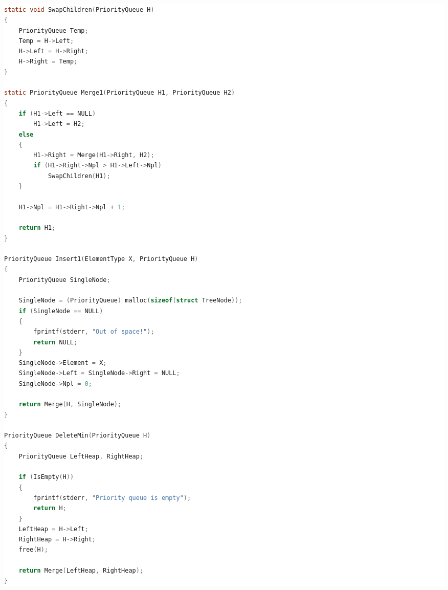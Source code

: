 ```c
static void SwapChildren(PriorityQueue H)
{
	PriorityQueue Temp;
	Temp = H->Left;
	H->Left = H->Right;
	H->Right = Temp;
}

static PriorityQueue Merge1(PriorityQueue H1, PriorityQueue H2)
{
	if (H1->Left == NULL)
		H1->Left = H2;
	else
	{
		H1->Right = Merge(H1->Right, H2);
		if (H1->Right->Npl > H1->Left->Npl)
			SwapChildren(H1);
	}

	H1->Npl = H1->Right->Npl + 1;

	return H1;
}

PriorityQueue Insert1(ElementType X, PriorityQueue H)
{
	PriorityQueue SingleNode;

	SingleNode = (PriorityQueue) malloc(sizeof(struct TreeNode));
	if (SingleNode == NULL)
	{
		fprintf(stderr, "Out of space!");
		return NULL;
	}
	SingleNode->Element = X;
	SingleNode->Left = SingleNode->Right = NULL;
	SingleNode->Npl = 0;

	return Merge(H, SingleNode);
}

PriorityQueue DeleteMin(PriorityQueue H)
{
	PriorityQueue LeftHeap, RightHeap;

	if (IsEmpty(H))
	{
		fprintf(stderr, "Priority queue is empty");
		return H;
	}
	LeftHeap = H->Left;
	RightHeap = H->Right;
	free(H);

	return Merge(LeftHeap, RightHeap);
}
```
